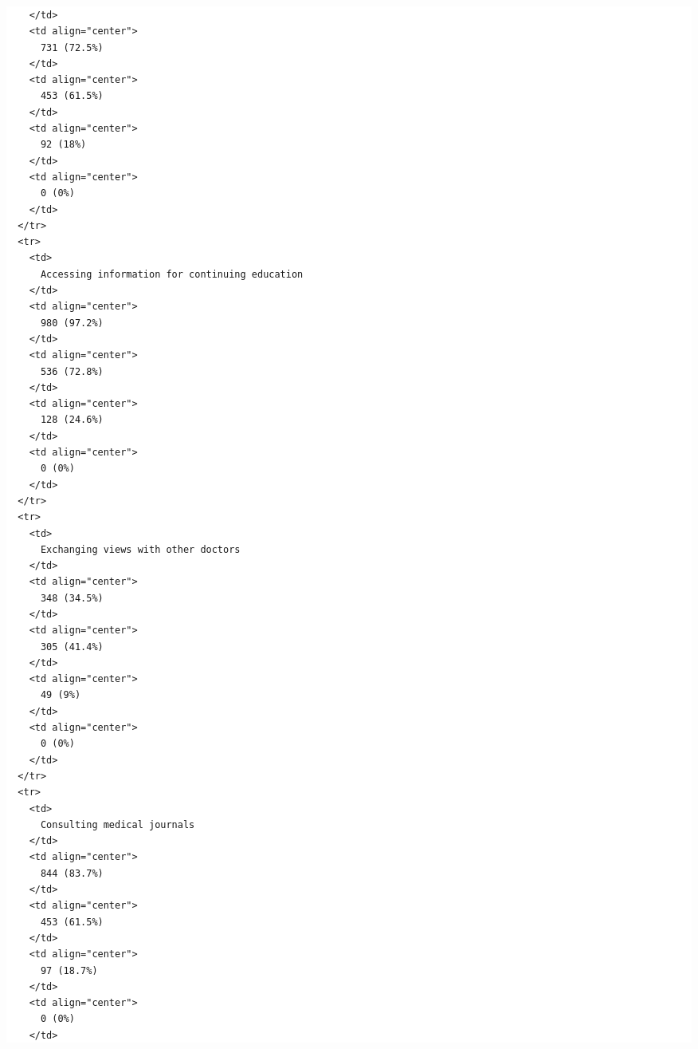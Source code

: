         </td>
        <td align="center">
          731 (72.5%)
        </td>
        <td align="center">
          453 (61.5%)
        </td>
        <td align="center">
          92 (18%)
        </td>
        <td align="center">
          0 (0%)
        </td>
      </tr>
      <tr>
        <td>
          Accessing information for continuing education
        </td>
        <td align="center">
          980 (97.2%)
        </td>
        <td align="center">
          536 (72.8%)
        </td>
        <td align="center">
          128 (24.6%)
        </td>
        <td align="center">
          0 (0%)
        </td>
      </tr>
      <tr>
        <td>
          Exchanging views with other doctors
        </td>
        <td align="center">
          348 (34.5%)
        </td>
        <td align="center">
          305 (41.4%)
        </td>
        <td align="center">
          49 (9%)
        </td>
        <td align="center">
          0 (0%)
        </td>
      </tr>
      <tr>
        <td>
          Consulting medical journals
        </td>
        <td align="center">
          844 (83.7%)
        </td>
        <td align="center">
          453 (61.5%)
        </td>
        <td align="center">
          97 (18.7%)
        </td>
        <td align="center">
          0 (0%)
        </td>